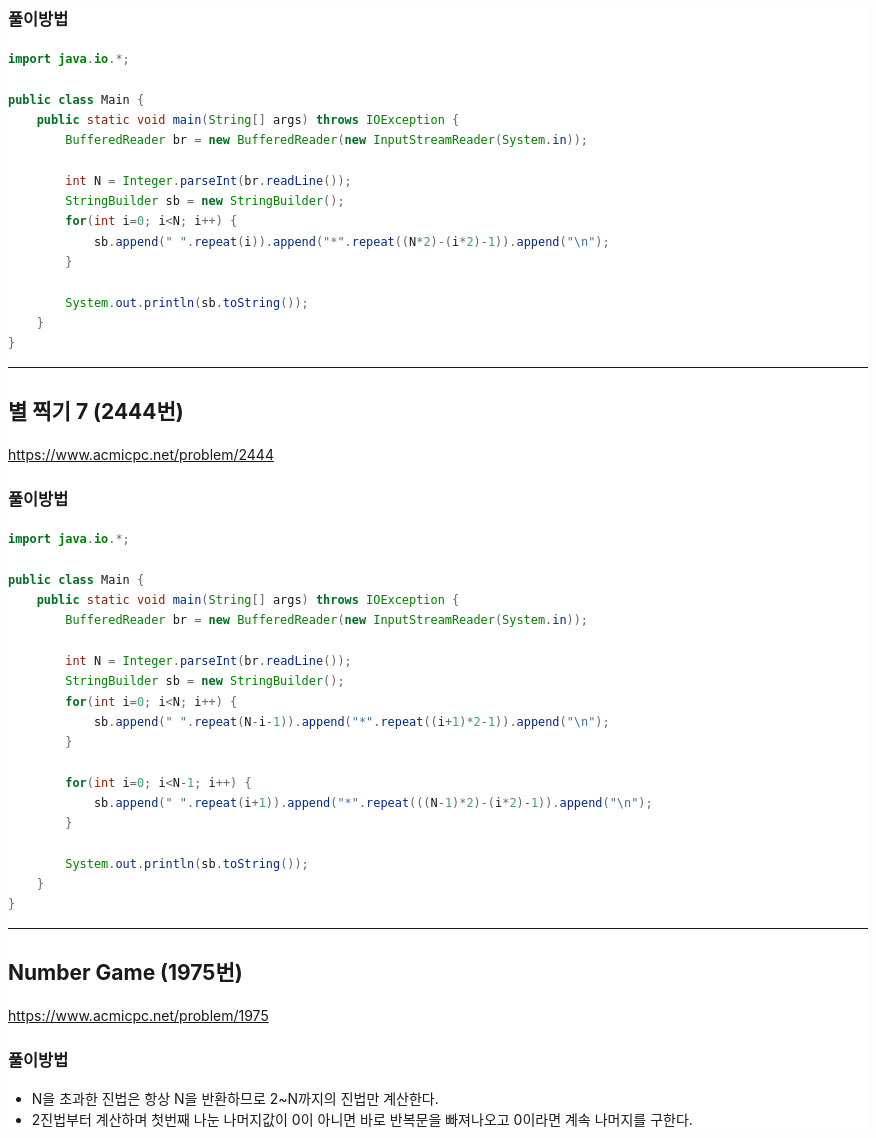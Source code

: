 ### 풀이방법
```java
import java.io.*;

public class Main {
    public static void main(String[] args) throws IOException {
        BufferedReader br = new BufferedReader(new InputStreamReader(System.in));

        int N = Integer.parseInt(br.readLine());
        StringBuilder sb = new StringBuilder();
        for(int i=0; i<N; i++) {
            sb.append(" ".repeat(i)).append("*".repeat((N*2)-(i*2)-1)).append("\n");
        }

        System.out.println(sb.toString());
    }
}
```
---
## 별 찍기 7 (2444번)
https://www.acmicpc.net/problem/2444

### 풀이방법
```java
import java.io.*;

public class Main {
    public static void main(String[] args) throws IOException {
        BufferedReader br = new BufferedReader(new InputStreamReader(System.in));
        
        int N = Integer.parseInt(br.readLine());
        StringBuilder sb = new StringBuilder();
        for(int i=0; i<N; i++) {
            sb.append(" ".repeat(N-i-1)).append("*".repeat((i+1)*2-1)).append("\n");
        }
        
        for(int i=0; i<N-1; i++) {
            sb.append(" ".repeat(i+1)).append("*".repeat(((N-1)*2)-(i*2)-1)).append("\n");
        }
        
        System.out.println(sb.toString());
    }
}
```
---
## Number Game (1975번)
https://www.acmicpc.net/problem/1975

### 풀이방법
- N을 초과한 진법은 항상 N을 반환하므로 2~N까지의 진법만 계산한다.
- 2진법부터 계산하며 첫번째 나눈 나머지값이 0이 아니면 바로 반복문을 빠져나오고 0이라면 계속 나머지를 구한다.
